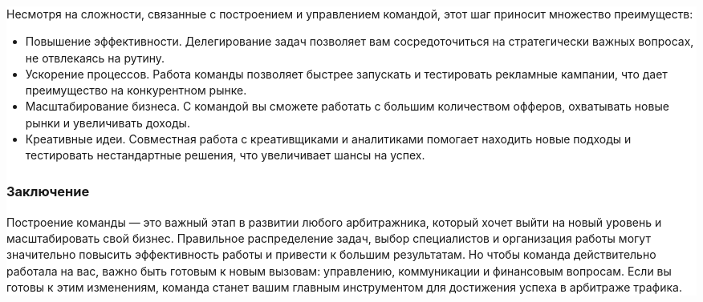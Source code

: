 Несмотря на сложности, связанные с построением и управлением командой, этот шаг приносит множество преимуществ:

* Повышение эффективности. Делегирование задач позволяет вам сосредоточиться на стратегически важных вопросах, не отвлекаясь на рутину.
* Ускорение процессов. Работа команды позволяет быстрее запускать и тестировать рекламные кампании, что дает преимущество на конкурентном рынке.
* Масштабирование бизнеса. С командой вы сможете работать с большим количеством офферов, охватывать новые рынки и увеличивать доходы.
* Креативные идеи. Совместная работа с креативщиками и аналитиками помогает находить новые подходы и тестировать нестандартные решения, что увеличивает шансы на успех.

### Заключение

Построение команды — это важный этап в развитии любого арбитражника, который хочет выйти на новый уровень и масштабировать свой бизнес. Правильное распределение задач, выбор специалистов и организация работы могут значительно повысить эффективность работы и привести к большим результатам. Но чтобы команда действительно работала на вас, важно быть готовым к новым вызовам: управлению, коммуникации и финансовым вопросам. Если вы готовы к этим изменениям, команда станет вашим главным инструментом для достижения успеха в арбитраже трафика.